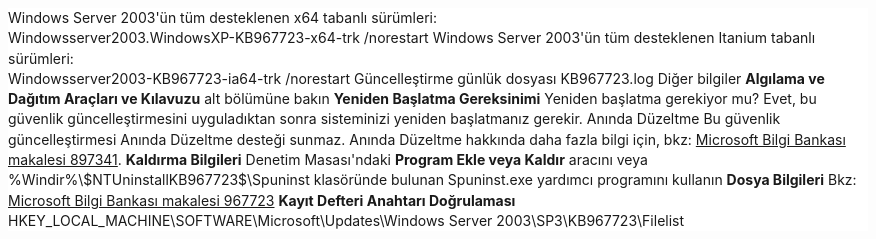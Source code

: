 <td style="border:1px solid black;">Windows Server 2003'ün tüm desteklenen x64 tabanlı sürümleri:<br />
Windowsserver2003.WindowsXP-KB967723-x64-trk /norestart</td>
</tr>
<tr class="even">
<td style="border:1px solid black;"></td>
<td style="border:1px solid black;">Windows Server 2003'ün tüm desteklenen Itanium tabanlı sürümleri:<br />
Windowsserver2003-KB967723-ia64-trk /norestart</td>
</tr>
<tr class="odd">
<td style="border:1px solid black;">Güncelleştirme günlük dosyası</td>
<td style="border:1px solid black;">KB967723.log</td>
</tr>
<tr class="even">
<td style="border:1px solid black;">Diğer bilgiler</td>
<td style="border:1px solid black;"><strong>Algılama ve Dağıtım Araçları ve Kılavuzu</strong> alt bölümüne bakın</td>
</tr>
<tr class="odd">
<td style="border:1px solid black;"><strong>Yeniden Başlatma Gereksinimi</strong></td>
<td style="border:1px solid black;"></td>
</tr>
<tr class="even">
<td style="border:1px solid black;">Yeniden başlatma gerekiyor mu?</td>
<td style="border:1px solid black;">Evet, bu güvenlik güncelleştirmesini uyguladıktan sonra sisteminizi yeniden başlatmanız gerekir.</td>
</tr>
<tr class="odd">
<td style="border:1px solid black;">Anında Düzeltme</td>
<td style="border:1px solid black;">Bu güvenlik güncelleştirmesi Anında Düzeltme desteği sunmaz. Anında Düzeltme hakkında daha fazla bilgi için, bkz: <a href="http://support.microsoft.com/kb/897341">Microsoft Bilgi Bankası makalesi 897341</a>.</td>
</tr>
<tr class="even">
<td style="border:1px solid black;"><strong>Kaldırma Bilgileri</strong></td>
<td style="border:1px solid black;">Denetim Masası'ndaki <strong>Program Ekle veya Kaldır</strong> aracını veya %Windir%\$NTUninstallKB967723$\Spuninst klasöründe bulunan Spuninst.exe yardımcı programını kullanın</td>
</tr>
<tr class="odd">
<td style="border:1px solid black;"><strong>Dosya Bilgileri</strong></td>
<td style="border:1px solid black;">Bkz: <a href="http://support.microsoft.com/kb/967723">Microsoft Bilgi Bankası makalesi 967723</a></td>
</tr>
<tr class="even">
<td style="border:1px solid black;"><strong>Kayıt Defteri Anahtarı Doğrulaması</strong></td>
<td style="border:1px solid black;">HKEY_LOCAL_MACHINE\SOFTWARE\Microsoft\Updates\Windows Server 2003\SP3\KB967723\Filelist</td>
</tr>
</tbody>
</table>
  